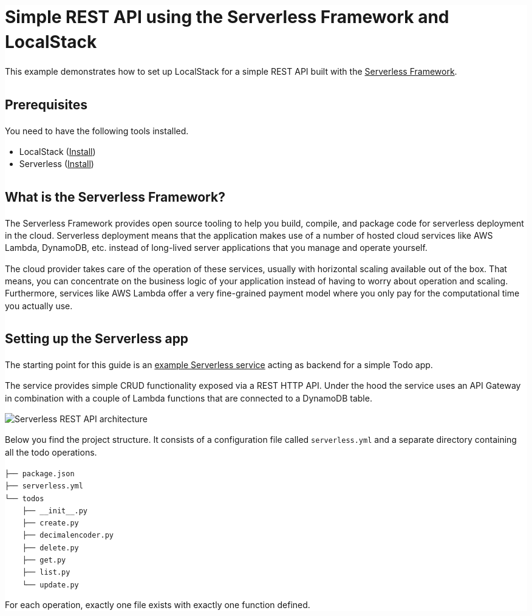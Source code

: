 # Simple REST API using the Serverless Framework and LocalStack

This example demonstrates how to set up LocalStack for a simple REST API built with the [Serverless Framework](https://www.serverless.com/).

## Prerequisites
You need to have the following tools installed.

* LocalStack ([Install](https://localstack.cloud/docs/getting-started/installation/))
* Serverless ([Install](https://www.serverless.com/framework/docs/getting-started/))

## What is the Serverless Framework?
The Serverless Framework provides open source tooling to help you build, compile, and package code for serverless deployment in the cloud. Serverless deployment means that the application makes use of a number of hosted cloud services like AWS Lambda, DynamoDB, etc. instead of long-lived server applications that you manage and operate yourself.

The cloud provider takes care of the operation of these services, usually with horizontal scaling
available out of the box. That means, you can concentrate on the business logic of your application instead of having to worry about operation and scaling. Furthermore, services like AWS Lambda offer a very fine-grained payment model where you only pay for the computational time you actually use.       

## Setting up the Serverless app
The starting point for this guide is an [example Serverless service](https://www.serverless.com/examples/aws-python-http-api-with-dynamodb/) acting as backend for a simple Todo app.

The service provides simple CRUD functionality exposed via a REST HTTP API. Under the hood the service uses an API Gateway in combination with a couple of Lambda functions that are connected to a DynamoDB table.

![Serverless REST API architecture](architecture.png)

Below you find the project structure. It consists of a configuration file called `serverless.yml` and a separate directory containing all the todo operations.

```
├── package.json
├── serverless.yml
└── todos
    ├── __init__.py
    ├── create.py
    ├── decimalencoder.py
    ├── delete.py
    ├── get.py
    ├── list.py
    └── update.py
```

For each operation, exactly one file exists with exactly one function defined.
